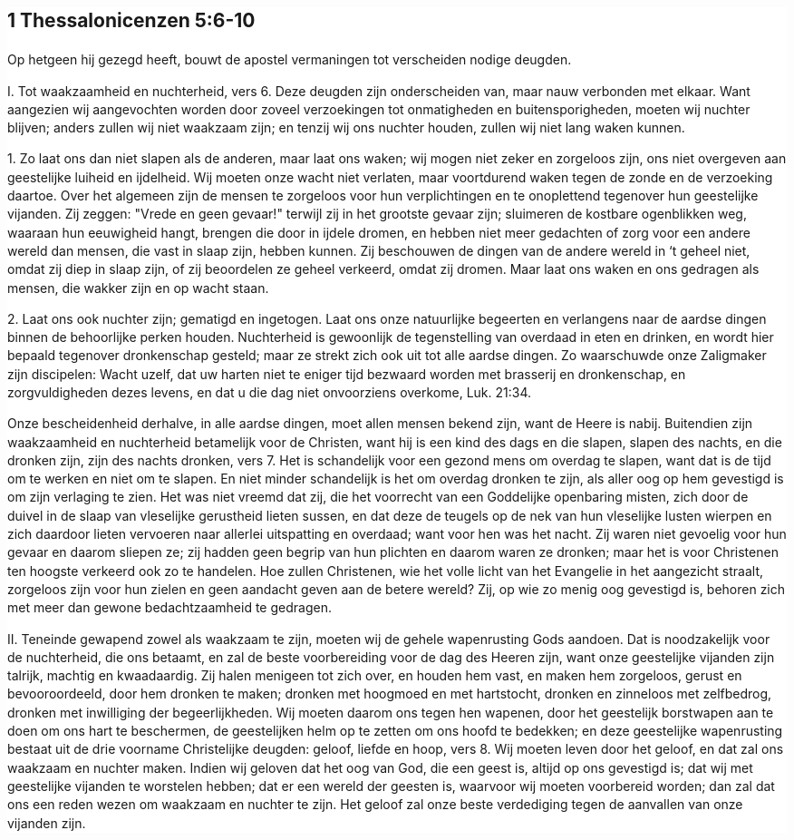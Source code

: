 ## 1 Thessalonicenzen 5:6-10

Op hetgeen hij gezegd heeft, bouwt de apostel vermaningen tot verscheiden nodige deugden. 

I. Tot waakzaamheid en nuchterheid, vers 6. Deze deugden zijn onderscheiden van, maar nauw verbonden met elkaar. Want aangezien wij aangevochten worden door zoveel verzoekingen tot onmatigheden en buitensporigheden, moeten wij nuchter blijven; anders zullen wij niet waakzaam zijn; en tenzij wij ons nuchter houden, zullen wij niet lang waken kunnen. 

1\. Zo laat ons dan niet slapen als de anderen, maar laat ons waken; wij mogen niet zeker en zorgeloos zijn, ons niet overgeven aan geestelijke luiheid en ijdelheid. Wij moeten onze wacht niet verlaten, maar voortdurend waken tegen de zonde en de verzoeking daartoe. Over het algemeen zijn de mensen te zorgeloos voor hun verplichtingen en te onoplettend tegenover hun geestelijke vijanden. Zij zeggen: "Vrede en geen gevaar!" terwijl zij in het grootste gevaar zijn; sluimeren de kostbare ogenblikken weg, waaraan hun eeuwigheid hangt, brengen die door in ijdele dromen, en hebben niet meer gedachten of zorg voor een andere wereld dan mensen, die vast in slaap zijn, hebben kunnen. Zij beschouwen de dingen van de andere wereld in ‘t geheel niet, omdat zij diep in slaap zijn, of zij beoordelen ze geheel verkeerd, omdat zij dromen. Maar laat ons waken en ons gedragen als mensen, die wakker zijn en op wacht staan. 

2\. Laat ons ook nuchter zijn; gematigd en ingetogen. Laat ons onze natuurlijke begeerten en verlangens naar de aardse dingen binnen de behoorlijke perken houden. Nuchterheid is gewoonlijk de tegenstelling van overdaad in eten en drinken, en wordt hier bepaald tegenover dronkenschap gesteld; maar ze strekt zich ook uit tot alle aardse dingen. Zo waarschuwde onze Zaligmaker zijn discipelen: Wacht uzelf, dat uw harten niet te eniger tijd bezwaard worden met brasserij en dronkenschap, en zorgvuldigheden dezes levens, en dat u die dag niet onvoorziens overkome, Luk. 21:34. 

Onze bescheidenheid derhalve, in alle aardse dingen, moet allen mensen bekend zijn, want de Heere is nabij. Buitendien zijn waakzaamheid en nuchterheid betamelijk voor de Christen, want hij is een kind des dags en die slapen, slapen des nachts, en die dronken zijn, zijn des nachts dronken, vers 7. Het is schandelijk voor een gezond mens om overdag te slapen, want dat is de tijd om te werken en niet om te slapen. En niet minder schandelijk is het om overdag dronken te zijn, als aller oog op hem gevestigd is om zijn verlaging te zien. Het was niet vreemd dat zij, die het voorrecht van een Goddelijke openbaring misten, zich door de duivel in de slaap van vleselijke gerustheid lieten sussen, en dat deze de teugels op de nek van hun vleselijke lusten wierpen en zich daardoor lieten vervoeren naar allerlei uitspatting en overdaad; want voor hen was het nacht. Zij waren niet gevoelig voor hun gevaar en daarom sliepen ze; zij hadden geen begrip van hun plichten en daarom waren ze dronken; maar het is voor Christenen ten hoogste verkeerd ook zo te handelen. Hoe zullen Christenen, wie het volle licht van het Evangelie in het aangezicht straalt, zorgeloos zijn voor hun zielen en geen aandacht geven aan de betere wereld? Zij, op wie zo menig oog gevestigd is, behoren zich met meer dan gewone bedachtzaamheid te gedragen. 

II. Teneinde gewapend zowel als waakzaam te zijn, moeten wij de gehele wapenrusting Gods aandoen. Dat is noodzakelijk voor de nuchterheid, die ons betaamt, en zal de beste voorbereiding voor de dag des Heeren zijn, want onze geestelijke vijanden zijn talrijk, machtig en kwaadaardig. Zij halen menigeen tot zich over, en houden hem vast, en maken hem zorgeloos, gerust en bevooroordeeld, door hem dronken te maken; dronken met hoogmoed en met hartstocht, dronken en zinneloos met zelfbedrog, dronken met inwilliging der begeerlijkheden. Wij moeten daarom ons tegen hen wapenen, door het geestelijk borstwapen aan te doen om ons hart te beschermen, de geestelijken helm op te zetten om ons hoofd te bedekken; en deze geestelijke wapenrusting bestaat uit de drie voorname Christelijke deugden: geloof, liefde en hoop, vers 8. Wij moeten leven door het geloof, en dat zal ons waakzaam en nuchter maken. Indien wij geloven dat het oog van God, die een geest is, altijd op ons gevestigd is; dat wij met geestelijke vijanden te worstelen hebben; dat er een wereld der geesten is, waarvoor wij moeten voorbereid worden; dan zal dat ons een reden wezen om waakzaam en nuchter te zijn. Het geloof zal onze beste verdediging tegen de aanvallen van onze vijanden zijn. 
